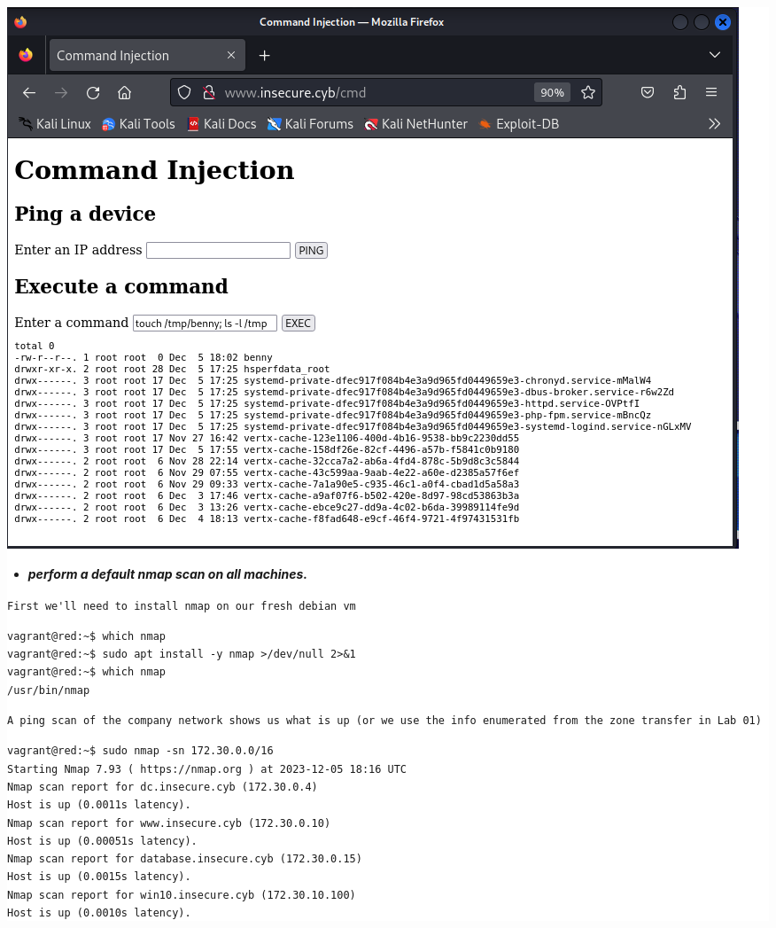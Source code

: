 ![command](img/lab02/command.PNG)

- ***perform a default nmap scan on all machines.***

`First we'll need to install nmap on our fresh debian vm`

```code
vagrant@red:~$ which nmap
vagrant@red:~$ sudo apt install -y nmap >/dev/null 2>&1
vagrant@red:~$ which nmap
/usr/bin/nmap
```

`A ping scan of the company network shows us what is up (or we use the info enumerated from the zone transfer in Lab 01)`

```code
vagrant@red:~$ sudo nmap -sn 172.30.0.0/16
Starting Nmap 7.93 ( https://nmap.org ) at 2023-12-05 18:16 UTC
Nmap scan report for dc.insecure.cyb (172.30.0.4)
Host is up (0.0011s latency).
Nmap scan report for www.insecure.cyb (172.30.0.10)
Host is up (0.00051s latency).
Nmap scan report for database.insecure.cyb (172.30.0.15)
Host is up (0.0015s latency).
Nmap scan report for win10.insecure.cyb (172.30.10.100)
Host is up (0.0010s latency).
```
